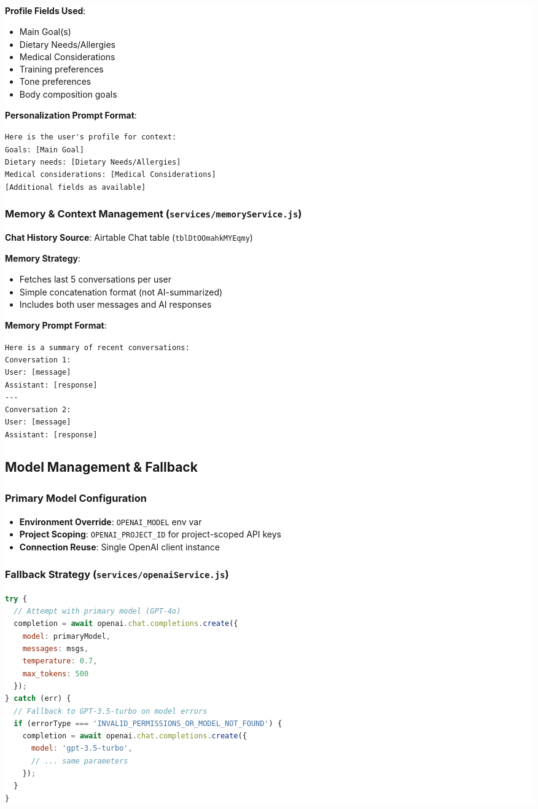 **Profile Fields Used**:
- Main Goal(s)
- Dietary Needs/Allergies
- Medical Considerations
- Training preferences
- Tone preferences
- Body composition goals

**Personalization Prompt Format**:
```
Here is the user's profile for context:
Goals: [Main Goal]
Dietary needs: [Dietary Needs/Allergies]
Medical considerations: [Medical Considerations]
[Additional fields as available]
```

### Memory & Context Management (`services/memoryService.js`)

**Chat History Source**: Airtable Chat table (`tblDtOOmahkMYEqmy`)

**Memory Strategy**: 
- Fetches last 5 conversations per user
- Simple concatenation format (not AI-summarized)
- Includes both user messages and AI responses

**Memory Prompt Format**:
```
Here is a summary of recent conversations:
Conversation 1:
User: [message]
Assistant: [response]
---
Conversation 2:
User: [message] 
Assistant: [response]
```

## Model Management & Fallback

### Primary Model Configuration
- **Environment Override**: `OPENAI_MODEL` env var
- **Project Scoping**: `OPENAI_PROJECT_ID` for project-scoped API keys
- **Connection Reuse**: Single OpenAI client instance

### Fallback Strategy (`services/openaiService.js`)
```javascript
try {
  // Attempt with primary model (GPT-4o)
  completion = await openai.chat.completions.create({
    model: primaryModel,
    messages: msgs,
    temperature: 0.7,
    max_tokens: 500
  });
} catch (err) {
  // Fallback to GPT-3.5-turbo on model errors
  if (errorType === 'INVALID_PERMISSIONS_OR_MODEL_NOT_FOUND') {
    completion = await openai.chat.completions.create({
      model: 'gpt-3.5-turbo',
      // ... same parameters
    });
  }
}
```